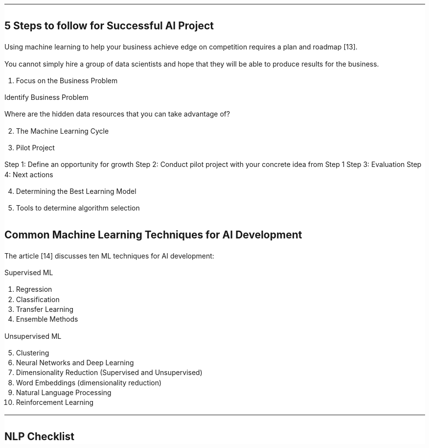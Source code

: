 
----------



## 5 Steps to follow for Successful AI Project

Using machine learning to help your business achieve edge on competition requires a plan and roadmap [13]. 

You cannot simply hire a group of data scientists and hope that they will be able to produce results for the business.

1. Focus on the Business Problem

Identify Business Problem

Where are the hidden data resources that you can take advantage of?

2. The Machine Learning Cycle

3. Pilot Project

Step 1: Define an opportunity for growth
Step 2: Conduct pilot project with your concrete idea from Step 1
Step 3: Evaluation
Step 4: Next actions

4. Determining the Best Learning Model

5. Tools to determine algorithm selection



## Common Machine Learning Techniques for AI Development

The article [14] discusses ten ML techniques for AI development:

Supervised ML

1. Regression
2. Classification
3. Transfer Learning
4. Ensemble Methods

Unsupervised ML

5. Clustering
6. Neural Networks and Deep Learning
7. Dimensionality Reduction (Supervised and Unsupervised)
8. Word Embeddings (dimensionality reduction)
9. Natural Language Processing 
10. Reinforcement Learning 



----------



## NLP Checklist


[^ai_hierarchy]: https://hackernoon.com/the-ai-hierarchy-of-needs-18f111fcc007
[^kpi]: https://kpi.org/KPI-Basics